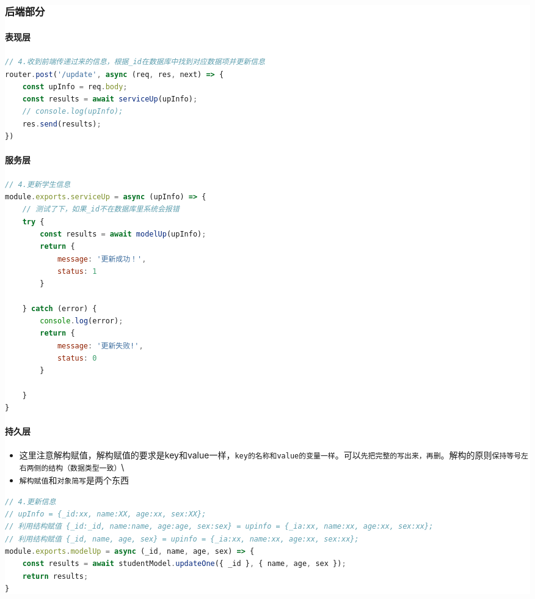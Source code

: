### 后端部分

#### 表现层

``` javascript
// 4.收到前端传递过来的信息，根据_id在数据库中找到对应数据项并更新信息
router.post('/update', async (req, res, next) => {
    const upInfo = req.body;
    const results = await serviceUp(upInfo);
    // console.log(upInfo);
    res.send(results);
})
```

#### 服务层

``` javascript
// 4.更新学生信息
module.exports.serviceUp = async (upInfo) => {
    // 测试了下，如果_id不在数据库里系统会报错
    try {
        const results = await modelUp(upInfo);
        return {
            message: '更新成功！',
            status: 1
        }

    } catch (error) {
        console.log(error);
        return {
            message: '更新失败!',
            status: 0
        }

    }
}
```

#### 持久层

- 这里注意解构赋值，解构赋值的要求是key和value一样，`key的名称和value的变量一样`。可以`先把完整的写出来，再删`。解构的原则`保持等号左右两侧的结构（数据类型一致）`\
- `解构赋值`和`对象简写`是两个东西

``` javascript
// 4.更新信息
// upInfo = {_id:xx, name:XX, age:xx, sex:XX};
// 利用结构赋值 {_id:_id, name:name, age:age, sex:sex} = upinfo = {_ia:xx, name:xx, age:xx, sex:xx};
// 利用结构赋值 {_id, name, age, sex} = upinfo = {_ia:xx, name:xx, age:xx, sex:xx};
module.exports.modelUp = async (_id, name, age, sex) => {
    const results = await studentModel.updateOne({ _id }, { name, age, sex });
    return results;
}
```

